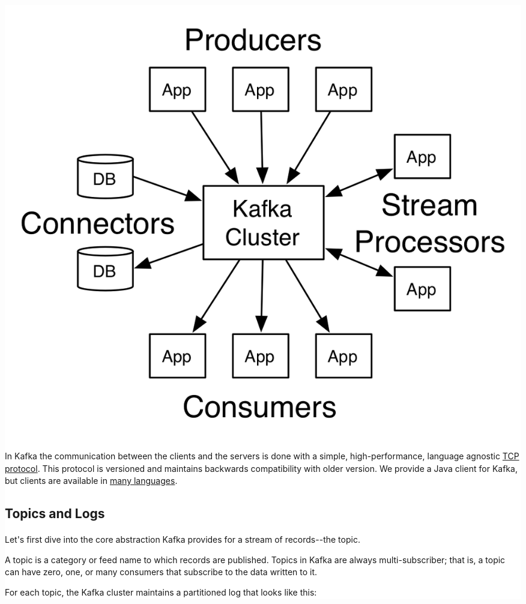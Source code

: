 ![](/10/images/kafka-apis.png)

In Kafka the communication between the clients and the servers is done with a simple, high-performance, language agnostic [TCP protocol](/protocol.html). This protocol is versioned and maintains backwards compatibility with older version. We provide a Java client for Kafka, but clients are available in [many languages](https://cwiki.apache.org/confluence/display/KAFKA/Clients).

## Topics and Logs

Let's first dive into the core abstraction Kafka provides for a stream of records--the topic.

A topic is a category or feed name to which records are published. Topics in Kafka are always multi-subscriber; that is, a topic can have zero, one, or many consumers that subscribe to the data written to it.

For each topic, the Kafka cluster maintains a partitioned log that looks like this: 
